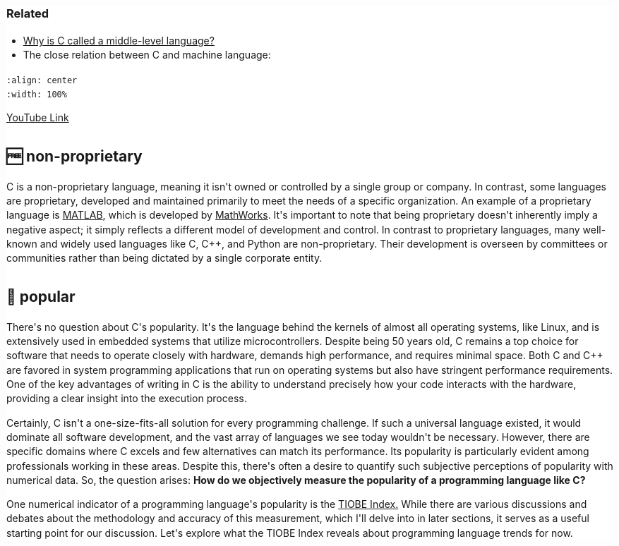 ### Related

- [Why is C called a middle-level
  language?](https://www.quora.com/Why-is-C-called-a-middle-level-language)
- The close relation between C and machine language:

```{youtube} yOyaJXpAYZQ
:align: center
:width: 100%
```

[YouTube Link](https://www.youtube.com/watch?v=yOyaJXpAYZQ)

## 🆓 non-proprietary

C is a non-proprietary language, meaning it isn't owned or controlled by a
single group or company. In contrast, some languages are proprietary, developed
and maintained primarily to meet the needs of a specific organization. An
example of a proprietary language is
[MATLAB](https://en.wikipedia.org/wiki/MATLAB), which is developed by
[MathWorks](https://en.wikipedia.org/wiki/MathWorks). It's important to note
that being proprietary doesn't inherently imply a negative aspect; it simply
reflects a different model of development and control. In contrast to
proprietary languages, many well-known and widely used languages like C, C++,
and Python are non-proprietary. Their development is overseen by committees or
communities rather than being dictated by a single corporate entity.

## 🎊 popular

There's no question about C's popularity. It's the language behind the kernels
of almost all operating systems, like Linux, and is extensively used in embedded
systems that utilize microcontrollers. Despite being 50 years old, C remains a
top choice for software that needs to operate closely with hardware, demands
high performance, and requires minimal space. Both C and C++ are favored in
system programming applications that run on operating systems but also have
stringent performance requirements. One of the key advantages of writing in C is
the ability to understand precisely how your code interacts with the hardware,
providing a clear insight into the execution process.

Certainly, C isn't a one-size-fits-all solution for every programming challenge.
If such a universal language existed, it would dominate all software
development, and the vast array of languages we see today wouldn't be necessary.
However, there are specific domains where C excels and few alternatives can
match its performance. Its popularity is particularly evident among
professionals working in these areas. Despite this, there's often a desire to
quantify such subjective perceptions of popularity with numerical data. So, the
question arises: **How do we objectively measure the popularity of a programming
language like C?**

One numerical indicator of a programming language's popularity is the [TIOBE
Index.](https://www.tiobe.com/tiobe-index/) While there are various discussions
and debates about the methodology and accuracy of this measurement, which I'll
delve into in later sections, it serves as a useful starting point for our
discussion. Let's explore what the TIOBE Index reveals about programming
language trends for now.
